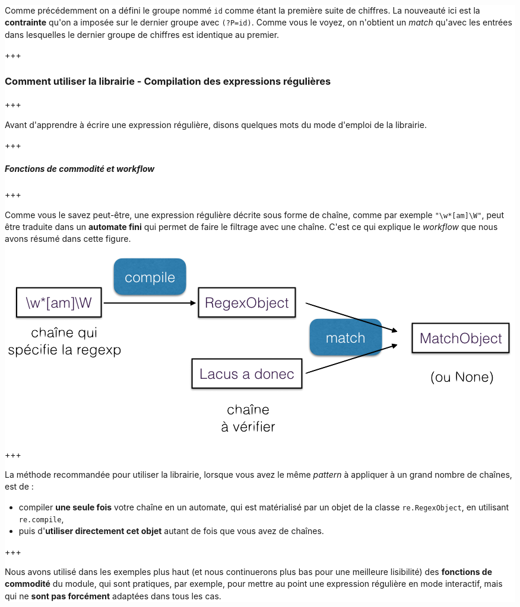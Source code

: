 Comme précédemment on a défini le groupe nommé `id` comme étant la première suite de chiffres. 
La nouveauté ici est la **contrainte** qu'on a imposée sur le dernier groupe avec `(?P=id)`. Comme vous le voyez, on n'obtient un *match* qu'avec les entrées dans lesquelles le dernier groupe de chiffres est identique au premier.

+++

### Comment utiliser la librairie - Compilation des expressions régulières

+++

Avant d'apprendre à écrire une expression régulière, disons quelques mots du mode d'emploi de la librairie.

+++

##### Fonctions de commodité et *workflow*

+++

Comme vous le savez peut-être, une expression régulière décrite sous forme de chaîne, comme par exemple `"\w*[am]\W"`, peut être traduite dans un **automate fini** qui permet de faire le filtrage avec une chaîne. C'est ce qui explique le *workflow* que nous avons résumé dans cette figure.

<img src="media/re-workflow.png">

+++

La méthode recommandée pour utiliser la librairie, lorsque vous avez le même *pattern* à appliquer à un grand nombre de chaînes, est de&nbsp;:

 * compiler **une seule fois** votre chaîne en un automate, qui est matérialisé par un objet de la classe `re.RegexObject`, en utilisant `re.compile`, 
 * puis d'**utiliser directement cet objet** autant de fois que vous avez de chaînes.

+++

Nous avons utilisé dans les exemples plus haut (et nous continuerons plus bas pour une meilleure lisibilité) des **fonctions de commodité** du module, qui sont pratiques, par exemple, pour mettre au  point une expression régulière en mode interactif, mais qui ne **sont pas forcément** adaptées dans tous les cas. 
